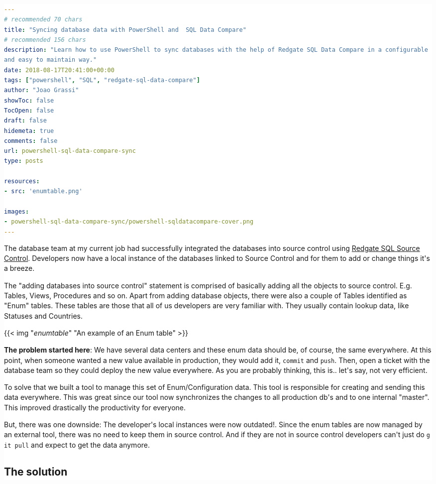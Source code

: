 ```yaml
---
# recommended 70 chars
title: "Syncing database data with PowerShell and  SQL Data Compare"
# recommended 156 chars
description: "Learn how to use PowerShell to sync databases with the help of Redgate SQL Data Compare in a configurable and easy to maintain way."
date: 2018-08-17T20:41:00+00:00
tags: ["powershell", "SQL", "redgate-sql-data-compare"]
author: "Joao Grassi"
showToc: false
TocOpen: false
draft: false
hidemeta: true
comments: false
url: powershell-sql-data-compare-sync
type: posts

resources:
- src: 'enumtable.png'

images:
- powershell-sql-data-compare-sync/powershell-sqldatacompare-cover.png
---
```


The database team at my current job had successfully integrated the databases into source control using [Redgate SQL Source Control](https://www.red-gate.com/products/sql-development/sql-source-control/). Developers now have a local instance of the databases linked to Source Control and for them to add or change things it's a breeze.

The "adding databases into source control" statement is comprised of basically adding all the objects to source control. E.g. Tables, Views, Procedures and so on. Apart from adding database objects, there were also a couple of Tables identified as "Enum" tables. These tables are those that all of us developers are very familiar with. They usually contain lookup data, like Statuses and Countries.

{{< img "*enumtable*" "An example of an Enum table" >}}

**The problem started here**: We have several data centers and these enum data should be, of course, the same everywhere. At this point, when someone wanted a new value available in production, they would add it, `commit` and `push`. Then, open a ticket with the database team so they could deploy the new value everywhere. As you are probably thinking, this is.. let's say, not very efficient.

To solve that we built a tool to manage this set of Enum/Configuration data. This tool is responsible for creating and sending this data everywhere. This was great since our tool now synchronizes the changes to all production db's and to one internal "master". This improved drastically the productivity for everyone. 

But, there was one downside: The developer's local instances were now outdated!. Since the enum tables are now managed by an external tool, there was no need to keep them in source control. And if they are not in source control developers can't just do `git pull` and expect to get the data anymore.


## The solution
